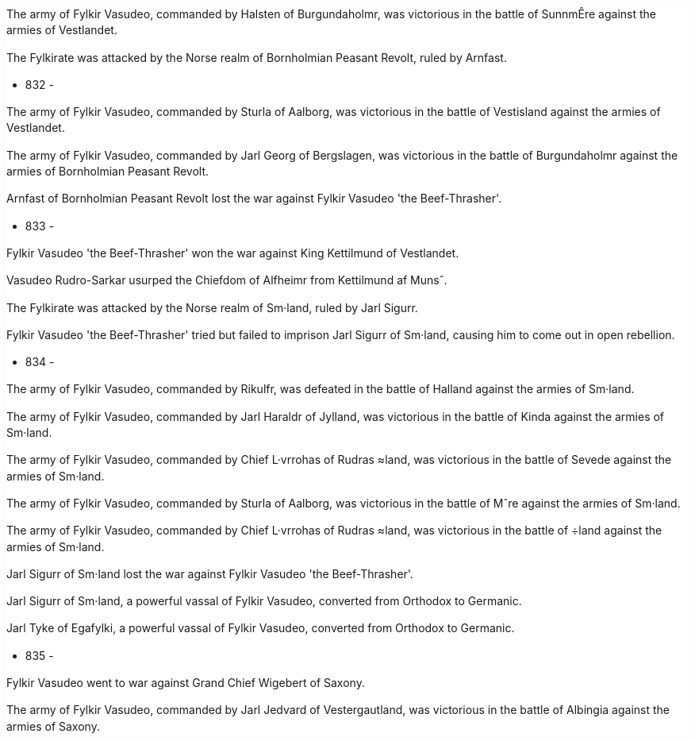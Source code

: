 The army of Fylkir Vasudeo, commanded by Halsten of Burgundaholmr, was victorious in the battle of SunnmÊre against the armies of Vestlandet.

The Fylkirate was attacked by the Norse realm of Bornholmian Peasant Revolt, ruled by Arnfast.

  

- 832 -

The army of Fylkir Vasudeo, commanded by Sturla of Aalborg, was victorious in the battle of Vestisland against the armies of Vestlandet.

The army of Fylkir Vasudeo, commanded by Jarl Georg of Bergslagen, was victorious in the battle of Burgundaholmr against the armies of Bornholmian Peasant Revolt.

Arnfast of Bornholmian Peasant Revolt lost the war against Fylkir Vasudeo 'the Beef-Thrasher'.

  

- 833 -

Fylkir Vasudeo 'the Beef-Thrasher' won the war against King Kettilmund of Vestlandet.

Vasudeo Rudro-Sarkar usurped the Chiefdom of Alfheimr from Kettilmund af Munsˆ.

The Fylkirate was attacked by the Norse realm of Sm·land, ruled by Jarl Sigurr.

Fylkir Vasudeo 'the Beef-Thrasher' tried but failed to imprison Jarl Sigurr of Sm·land, causing him to come out in open rebellion.

  

- 834 -

The army of Fylkir Vasudeo, commanded by Rikulfr, was defeated in the battle of Halland against the armies of Sm·land.

The army of Fylkir Vasudeo, commanded by Jarl Haraldr of Jylland, was victorious in the battle of Kinda against the armies of Sm·land.

The army of Fylkir Vasudeo, commanded by Chief L·vrrohas of Rudras ≈land, was victorious in the battle of Sevede against the armies of Sm·land.

The army of Fylkir Vasudeo, commanded by Sturla of Aalborg, was victorious in the battle of Mˆre against the armies of Sm·land.

The army of Fylkir Vasudeo, commanded by Chief L·vrrohas of Rudras ≈land, was victorious in the battle of ÷land against the armies of Sm·land.

Jarl Sigurr of Sm·land lost the war against Fylkir Vasudeo 'the Beef-Thrasher'.

Jarl Sigurr of Sm·land, a powerful vassal of Fylkir Vasudeo, converted from Orthodox to Germanic.

Jarl Tyke of Egafylki, a powerful vassal of Fylkir Vasudeo, converted from Orthodox to Germanic.

  

- 835 -

Fylkir Vasudeo went to war against Grand Chief Wigebert of Saxony.

The army of Fylkir Vasudeo, commanded by Jarl Jedvard of Vestergautland, was victorious in the battle of Albingia against the armies of Saxony.

  
